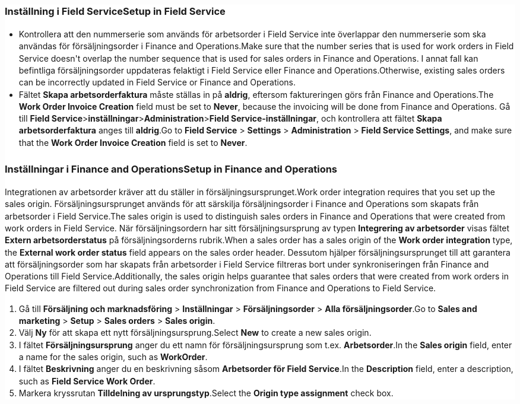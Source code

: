 ### <a name="setup-in-field-service"></a><span data-ttu-id="8b4c0-339">Inställning i Field Service</span><span class="sxs-lookup"><span data-stu-id="8b4c0-339">Setup in Field Service</span></span>

- <span data-ttu-id="8b4c0-340">Kontrollera att den nummerserie som används för arbetsorder i Field Service inte överlappar den nummerserie som ska användas för försäljningsorder i Finance and Operations.</span><span class="sxs-lookup"><span data-stu-id="8b4c0-340">Make sure that the number series that is used for work orders in Field Service doesn't overlap the number sequence that is used for sales orders in Finance and Operations.</span></span> <span data-ttu-id="8b4c0-341">I annat fall kan befintliga försäljningsorder uppdateras felaktigt i Field Service eller Finance and Operations.</span><span class="sxs-lookup"><span data-stu-id="8b4c0-341">Otherwise, existing sales orders can be incorrectly updated in Field Service or Finance and Operations.</span></span>
- <span data-ttu-id="8b4c0-342">Fältet **Skapa arbetsorderfaktura** måste ställas in på **aldrig**, eftersom faktureringen görs från Finance and Operations.</span><span class="sxs-lookup"><span data-stu-id="8b4c0-342">The **Work Order Invoice Creation** field must be set to **Never**, because the invoicing will be done from Finance and Operations.</span></span> <span data-ttu-id="8b4c0-343">Gå till **Field Service**\>**inställningar**\>**Administration**\>**Field Service-inställningar**, och kontrollera att fältet **Skapa arbetsorderfaktura** anges till **aldrig**.</span><span class="sxs-lookup"><span data-stu-id="8b4c0-343">Go to **Field Service** \> **Settings** \> **Administration** \> **Field Service Settings**, and make sure that the **Work Order Invoice Creation** field is set to **Never**.</span></span>

### <a name="setup-in-finance-and-operations"></a><span data-ttu-id="8b4c0-344">Inställningar i Finance and Operations</span><span class="sxs-lookup"><span data-stu-id="8b4c0-344">Setup in Finance and Operations</span></span>

<span data-ttu-id="8b4c0-345">Integrationen av arbetsorder kräver att du ställer in försäljningsursprunget.</span><span class="sxs-lookup"><span data-stu-id="8b4c0-345">Work order integration requires that you set up the sales origin.</span></span> <span data-ttu-id="8b4c0-346">Försäljningsursprunget används för att särskilja försäljningsorder i Finance and Operations som skapats från arbetsorder i Field Service.</span><span class="sxs-lookup"><span data-stu-id="8b4c0-346">The sales origin is used to distinguish sales orders in Finance and Operations that were created from work orders in Field Service.</span></span> <span data-ttu-id="8b4c0-347">När försäljningsordern har sitt försäljningsursprung av typen **Integrering av arbetsorder** visas fältet **Extern arbetsorderstatus** på försäljningsorderns rubrik.</span><span class="sxs-lookup"><span data-stu-id="8b4c0-347">When a sales order has a sales origin of the **Work order integration** type, the **External work order status** field appears on the sales order header.</span></span> <span data-ttu-id="8b4c0-348">Dessutom hjälper försäljningsursprunget till att garantera att försäljningsorder som har skapats från arbetsorder i Field Service filtreras bort under synkroniseringen från Finance and Operations till Field Service.</span><span class="sxs-lookup"><span data-stu-id="8b4c0-348">Additionally, the sales origin helps guarantee that sales orders that were created from work orders in Field Service are filtered out during sales order synchronization from Finance and Operations to Field Service.</span></span>

1. <span data-ttu-id="8b4c0-349">Gå till **Försäljning och marknadsföring** \> **Inställningar** \> **Försäljningsorder** \> **Alla försäljningsorder**.</span><span class="sxs-lookup"><span data-stu-id="8b4c0-349">Go to **Sales and marketing** \> **Setup** \> **Sales orders** \> **Sales origin**.</span></span>
2. <span data-ttu-id="8b4c0-350">Välj **Ny** för att skapa ett nytt försäljningsursprung.</span><span class="sxs-lookup"><span data-stu-id="8b4c0-350">Select **New** to create a new sales origin.</span></span>
3. <span data-ttu-id="8b4c0-351">I fältet **Försäljningsursprung** anger du ett namn för försäljningsursprung som t.ex. **Arbetsorder**.</span><span class="sxs-lookup"><span data-stu-id="8b4c0-351">In the **Sales origin** field, enter a name for the sales origin, such as **WorkOrder**.</span></span>
4. <span data-ttu-id="8b4c0-352">I fältet **Beskrivning** anger du en beskrivning såsom **Arbetsorder för Field Service**.</span><span class="sxs-lookup"><span data-stu-id="8b4c0-352">In the **Description** field, enter a description, such as **Field Service Work Order**.</span></span>
5. <span data-ttu-id="8b4c0-353">Markera kryssrutan **Tilldelning av ursprungstyp**.</span><span class="sxs-lookup"><span data-stu-id="8b4c0-353">Select the **Origin type assignment** check box.</span></span>
